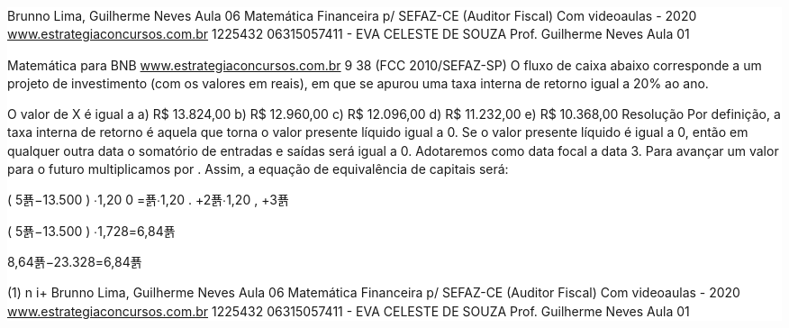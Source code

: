 






Brunno Lima, Guilherme Neves Aula 06
Matemática Financeira p/ SEFAZ-CE (Auditor Fiscal) Com videoaulas - 2020 www.estrategiaconcursos.com.br 1225432
06315057411 - EVA CELESTE DE SOUZA 
Prof. Guilherme Neves Aula 01




Matemática para BNB
www.estrategiaconcursos.com.br 9
38
(FCC 2010/SEFAZ-SP)
O fluxo de caixa abaixo corresponde a um projeto de investimento (com os valores em reais), em que se apurou uma taxa interna de retorno igual a 20% ao ano.

O valor de X é igual a a) R$ 13.824,00
b) R$ 12.960,00
c) R$ 12.096,00
d) R$ 11.232,00
e) R$ 10.368,00
Resolução
Por definição, a taxa interna de retorno é aquela que torna o valor presente líquido igual a 0.
Se o valor presente líquido é igual a 0, então em qualquer outra data o somatório de entradas e saídas será igual a 0.
Adotaremos como data focal a data 3.
Para avançar um valor para o futuro multiplicamos por .
Assim, a equação de equivalência de capitais será:

(
5푥−13.500
)
∙1,20
0
=푥∙1,20
.
+2푥∙1,20
,
+3푥

(
5푥−13.500
)
∙1,728=6,84푥

8,64푥−23.328=6,84푥

(1)
n
i+
Brunno Lima, Guilherme Neves Aula 06
Matemática Financeira p/ SEFAZ-CE (Auditor Fiscal) Com videoaulas - 2020 www.estrategiaconcursos.com.br 1225432
06315057411 - EVA CELESTE DE SOUZA 
Prof. Guilherme Neves Aula 01
